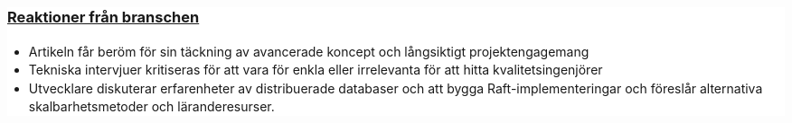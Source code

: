 ### [Reaktioner från branschen](http://news.ycombinator.com/item?id=36070426)

- Artikeln får beröm för sin täckning av avancerade koncept och långsiktigt projektengagemang
- Tekniska intervjuer kritiseras för att vara för enkla eller irrelevanta för att hitta kvalitetsingenjörer
- Utvecklare diskuterar erfarenheter av distribuerade databaser och att bygga Raft-implementeringar och föreslår alternativa skalbarhetsmetoder och läranderesurser.
